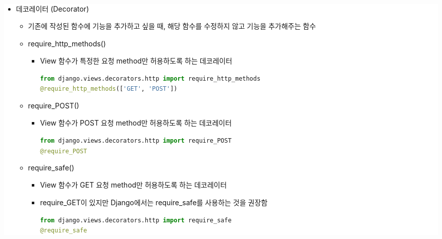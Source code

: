 - 데코레이터 (Decorator)
  
  - 기존에 작성된 함수에 기능을 추가하고 싶을 때, 해당 함수를 수정하지 않고 기능을 추가해주는 함수
  
  - require_http_methods()
    
    - View 함수가 특정한 요청 method만 허용하도록 하는 데코레이터
      
      ```python
      from django.views.decorators.http import require_http_methods
      @require_http_methods(['GET', 'POST'])
      ```
  
  - require_POST()
    
    - View 함수가 POST 요청 method만 허용하도록 하는 데코레이터
      
      ```python
      from django.views.decorators.http import require_POST
      @require_POST
      ```
  
  - require_safe()
    
    - View 함수가 GET 요청 method만 허용하도록 하는 데코레이터
    
    - require_GET이 있지만 Django에서는 require_safe를 사용하는 것을 권장함
      
      ```python
      from django.views.decorators.http import require_safe
      @require_safe
      ```
